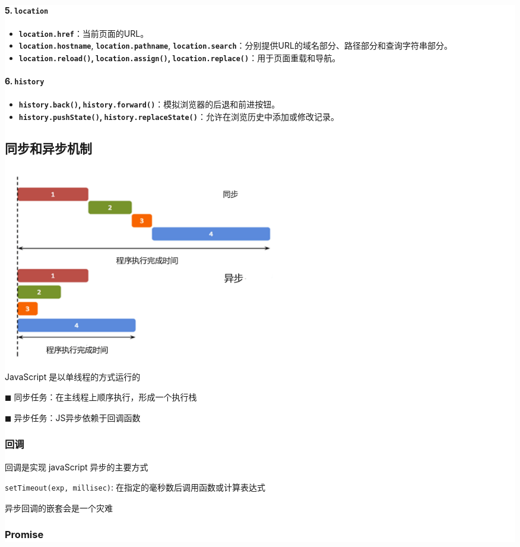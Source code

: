 #### 5. `location`

- **`location.href`**：当前页面的URL。
- **`location.hostname`**, **`location.pathname`**, **`location.search`**：分别提供URL的域名部分、路径部分和查询字符串部分。
- **`location.reload()`, `location.assign()`, `location.replace()`**：用于页面重载和导航。

#### 6. `history`

- **`history.back()`, `history.forward()`**：模拟浏览器的后退和前进按钮。
- **`history.pushState()`, `history.replaceState()`**：允许在浏览历史中添加或修改记录。



## 同步和异步机制

<img src="assets/image-20230928152716430.png" alt="image-20230928152716430" style="zoom:80%;" />

JavaScript 是以单线程的方式运行的

◼ 同步任务：在主线程上顺序执行，形成一个执行栈

◼ 异步任务：JS异步依赖于回调函数

### 回调

回调是实现 javaScript 异步的主要方式

`setTimeout(exp, millisec)`: 在指定的毫秒数后调用函数或计算表达式

异步回调的嵌套会是一个灾难

### Promise
